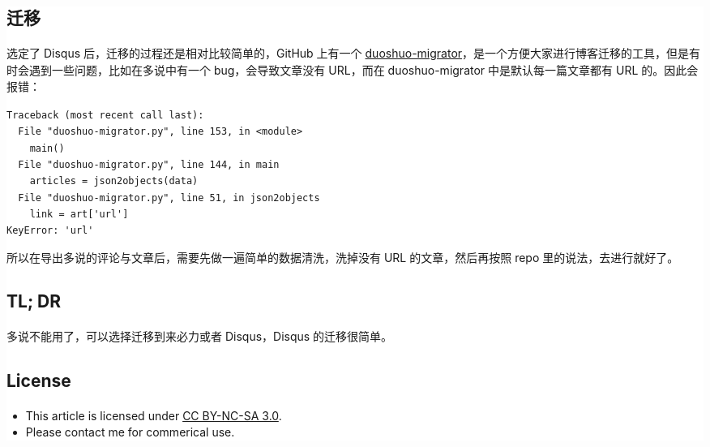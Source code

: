 ## 迁移

选定了 Disqus 后，迁移的过程还是相对比较简单的，GitHub 上有一个 [duoshuo-migrator](https://github.com/JamesPan/duoshuo-migrator)，是一个方便大家进行博客迁移的工具，但是有时会遇到一些问题，比如在多说中有一个 bug，会导致文章没有 URL，而在 duoshuo-migrator 中是默认每一篇文章都有 URL 的。因此会报错：

```
Traceback (most recent call last):
  File "duoshuo-migrator.py", line 153, in <module>
    main()
  File "duoshuo-migrator.py", line 144, in main
    articles = json2objects(data)
  File "duoshuo-migrator.py", line 51, in json2objects
    link = art['url']
KeyError: 'url'
```

所以在导出多说的评论与文章后，需要先做一遍简单的数据清洗，洗掉没有 URL 的文章，然后再按照 repo 里的说法，去进行就好了。

## TL; DR

多说不能用了，可以选择迁移到来必力或者 Disqus，Disqus 的迁移很简单。

## License

- This article is licensed under [CC BY-NC-SA 3.0](https://creativecommons.org/licenses/by-nc-sa/3.0/).
- Please contact me for commerical use.
